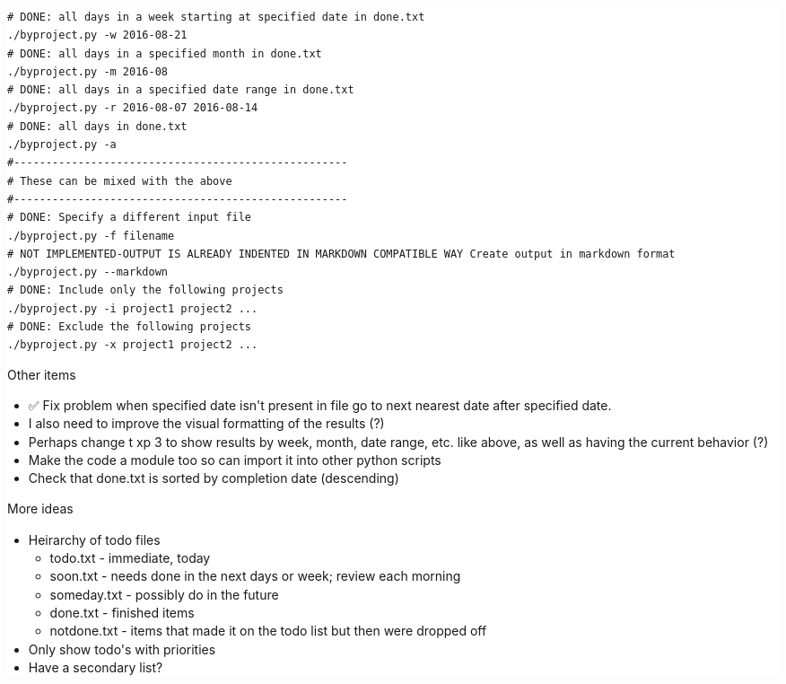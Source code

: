     # DONE: all days in a week starting at specified date in done.txt
    ./byproject.py -w 2016-08-21
    # DONE: all days in a specified month in done.txt
    ./byproject.py -m 2016-08
    # DONE: all days in a specified date range in done.txt
    ./byproject.py -r 2016-08-07 2016-08-14
    # DONE: all days in done.txt
    ./byproject.py -a
    #----------------------------------------------------
    # These can be mixed with the above
    #----------------------------------------------------
    # DONE: Specify a different input file
    ./byproject.py -f filename
    # NOT IMPLEMENTED-OUTPUT IS ALREADY INDENTED IN MARKDOWN COMPATIBLE WAY Create output in markdown format
    ./byproject.py --markdown
    # DONE: Include only the following projects
    ./byproject.py -i project1 project2 ...
    # DONE: Exclude the following projects
    ./byproject.py -x project1 project2 ...

Other items

- &#9989; Fix problem when specified date isn't present in file go to next nearest date after specified date.
- I also need to improve the visual formatting of the results (?)
- Perhaps change t xp 3 to show results by week, month, date range, etc. like above, as well as having the current behavior (?)
- Make the code a module too so can import it into other python scripts
- Check that done.txt is sorted by completion date (descending)

More ideas

- Heirarchy of todo files
    - todo.txt - immediate, today
    - soon.txt - needs done in the next days or week; review each morning
    - someday.txt - possibly do in the future
    - done.txt - finished items
    - notdone.txt - items that made it on the todo list but then were dropped off
- Only show todo's with priorities
- Have a secondary list?
